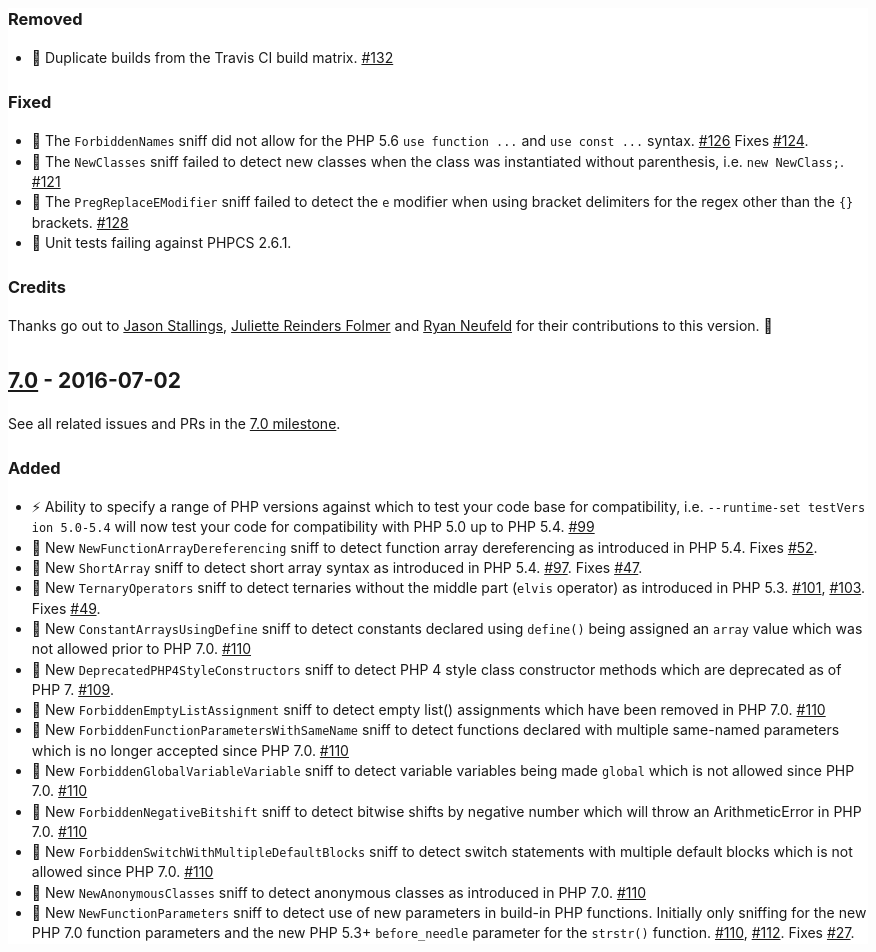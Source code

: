 ### Removed
- :wrench: Duplicate builds from the Travis CI build matrix. [#132](https://github.com/wimg/PHPCompatibility/pull/132)

### Fixed
- :bug: The `ForbiddenNames` sniff did not allow for the PHP 5.6 `use function ...` and `use const ...` syntax. [#126](https://github.com/wimg/PHPCompatibility/pull/126) Fixes [#124](https://github.com/wimg/PHPCompatibility/issues/124).
- :bug: The `NewClasses` sniff failed to detect new classes when the class was instantiated without parenthesis, i.e. `new NewClass;`. [#121](https://github.com/wimg/PHPCompatibility/pull/121)
- :bug: The `PregReplaceEModifier` sniff failed to detect the `e` modifier when using bracket delimiters for the regex other than the `{}` brackets. [#128](https://github.com/wimg/PHPCompatibility/pull/128)
- :green_heart: Unit tests failing against PHPCS 2.6.1.

### Credits
Thanks go out to [Jason Stallings], [Juliette Reinders Folmer] and [Ryan Neufeld] for their contributions to this version. :clap:


## [7.0] - 2016-07-02

See all related issues and PRs in the [7.0 milestone].

### Added
- :zap: Ability to specify a range of PHP versions against which to test your code base for compatibility, i.e. `--runtime-set testVersion 5.0-5.4` will now test your code for compatibility with PHP 5.0 up to PHP 5.4. [#99](https://github.com/wimg/PHPCompatibility/pull/99)
- :star2: New `NewFunctionArrayDereferencing` sniff to detect function array dereferencing as introduced in PHP 5.4. Fixes [#52](https://github.com/wimg/PHPCompatibility/issues/52).
- :star2: New `ShortArray` sniff to detect short array syntax as introduced in PHP 5.4. [#97](https://github.com/wimg/PHPCompatibility/pull/97). Fixes [#47](https://github.com/wimg/PHPCompatibility/issues/47).
- :star2: New `TernaryOperators` sniff to detect ternaries without the middle part (`elvis` operator) as introduced in PHP 5.3. [#101](https://github.com/wimg/PHPCompatibility/pull/101), [#103](https://github.com/wimg/PHPCompatibility/pull/103). Fixes [#49](https://github.com/wimg/PHPCompatibility/issues/49).
- :star2: New `ConstantArraysUsingDefine` sniff to detect constants declared using `define()` being assigned an `array` value which was not allowed prior to PHP 7.0. [#110](https://github.com/wimg/PHPCompatibility/pull/110)
- :star2: New `DeprecatedPHP4StyleConstructors` sniff to detect PHP 4 style class constructor methods which are deprecated as of PHP 7. [#109](https://github.com/wimg/PHPCompatibility/pull/109).
- :star2: New `ForbiddenEmptyListAssignment` sniff to detect empty list() assignments which have been removed in PHP 7.0. [#110](https://github.com/wimg/PHPCompatibility/pull/110)
- :star2: New `ForbiddenFunctionParametersWithSameName` sniff to detect functions declared with multiple same-named parameters which is no longer accepted since PHP 7.0. [#110](https://github.com/wimg/PHPCompatibility/pull/110)
- :star2: New `ForbiddenGlobalVariableVariable` sniff to detect variable variables being made `global` which is not allowed since PHP 7.0. [#110](https://github.com/wimg/PHPCompatibility/pull/110)
- :star2: New `ForbiddenNegativeBitshift` sniff to detect bitwise shifts by negative number which will throw an ArithmeticError in PHP 7.0. [#110](https://github.com/wimg/PHPCompatibility/pull/110)
- :star2: New `ForbiddenSwitchWithMultipleDefaultBlocks` sniff to detect switch statements with multiple default blocks which is not allowed since PHP 7.0. [#110](https://github.com/wimg/PHPCompatibility/pull/110)
- :star2: New `NewAnonymousClasses` sniff to detect anonymous classes as introduced in PHP 7.0. [#110](https://github.com/wimg/PHPCompatibility/pull/110)
- :star2: New `NewFunctionParameters` sniff to detect use of new parameters in build-in PHP functions. Initially only sniffing for the new PHP 7.0 function parameters and the new PHP 5.3+ `before_needle` parameter for the `strstr()` function. [#110](https://github.com/wimg/PHPCompatibility/pull/110), [#112](https://github.com/wimg/PHPCompatibility/pull/112). Fixes [#27](https://github.com/wimg/PHPCompatibility/issues/27).

[Unreleased]: https://github.com/wimg/PHPCompatibility/compare/8.0.0...HEAD
[8.0.0]: https://github.com/wimg/PHPCompatibility/compare/7.1.5...8.0.0
[7.1.5]: https://github.com/wimg/PHPCompatibility/compare/7.1.4...7.1.5
[7.1.4]: https://github.com/wimg/PHPCompatibility/compare/7.1.3...7.1.4
[7.1.3]: https://github.com/wimg/PHPCompatibility/compare/7.1.2...7.1.3
[7.1.2]: https://github.com/wimg/PHPCompatibility/compare/7.1.1...7.1.2
[7.1.1]: https://github.com/wimg/PHPCompatibility/compare/7.1.0...7.1.1
[7.1.0]: https://github.com/wimg/PHPCompatibility/compare/7.0.8...7.1.0
[7.0.8]: https://github.com/wimg/PHPCompatibility/compare/7.0.7...7.0.8
[7.0.7]: https://github.com/wimg/PHPCompatibility/compare/7.0.6...7.0.7
[7.0.6]: https://github.com/wimg/PHPCompatibility/compare/7.0.5...7.0.6
[7.0.5]: https://github.com/wimg/PHPCompatibility/compare/7.0.4...7.0.5
[7.0.4]: https://github.com/wimg/PHPCompatibility/compare/7.0.3...7.0.4
[7.0.3]: https://github.com/wimg/PHPCompatibility/compare/7.0.2...7.0.3
[7.0.2]: https://github.com/wimg/PHPCompatibility/compare/7.0.1...7.0.2
[7.0.1]: https://github.com/wimg/PHPCompatibility/compare/7.0...7.0.1
[7.0]: https://github.com/wimg/PHPCompatibility/compare/5.6...7.0
[5.6]: https://github.com/wimg/PHPCompatibility/compare/5.5...5.6
[8.0.0 milestone]: https://github.com/wimg/PHPCompatibility/milestone/19
[7.1.5 milestone]: https://github.com/wimg/PHPCompatibility/milestone/17
[7.1.4 milestone]: https://github.com/wimg/PHPCompatibility/milestone/15
[7.1.3 milestone]: https://github.com/wimg/PHPCompatibility/milestone/14
[7.1.2 milestone]: https://github.com/wimg/PHPCompatibility/milestone/13
[7.1.1 milestone]: https://github.com/wimg/PHPCompatibility/milestone/12
[7.1.0 milestone]: https://github.com/wimg/PHPCompatibility/milestone/11
[7.0.8 milestone]: https://github.com/wimg/PHPCompatibility/milestone/10
[7.0.7 milestone]: https://github.com/wimg/PHPCompatibility/milestone/9
[7.0.6 milestone]: https://github.com/wimg/PHPCompatibility/milestone/8
[7.0.5 milestone]: https://github.com/wimg/PHPCompatibility/milestone/7
[7.0.4 milestone]: https://github.com/wimg/PHPCompatibility/milestone/6
[7.0.3 milestone]: https://github.com/wimg/PHPCompatibility/milestone/5
[7.0.2 milestone]: https://github.com/wimg/PHPCompatibility/milestone/4
[7.0.1 milestone]: https://github.com/wimg/PHPCompatibility/milestone/3
[7.0 milestone]: https://github.com/wimg/PHPCompatibility/milestone/2
[5.6 milestone]: https://github.com/wimg/PHPCompatibility/milestone/1
[5.5 milestone]: https://github.com/wimg/PHPCompatibility/milestone/16
[Arthur Edamov]: https://github.com/edamov
[Chris Abernethy]: https://github.com/cabernet-zerve
[Declan Kelly]: https://github.com/declank
[dgudgeon]: https://github.com/dgudgeon
[djaenecke]: https://github.com/djaenecke
[Dominic]: https://github.com/dol
[Eugene Maslovich]: https://github.com/ehpc
[Gary Jones]: https://github.com/GaryJones
[Jaap van Otterdijk]: https://github.com/jaapio
[Jason Stallings]: https://github.com/octalmage
[Juliette Reinders Folmer]: https://github.com/jrfnl
[Ken Guest]: https://github.com/kenguest
[Komarov Alexey]: https://github.com/erdraug
[Marin Crnkovic]: https://github.com/anorgan
[Mark Clements]: https://github.com/MarkMaldaba
[Nick Pack]: https://github.com/nickpack
[Oliver Klee]: https://github.com/oliverklee
[Remko van Bezooijen]: https://github.com/emkookmer
[Rowan Collins]: https://github.com/IMSoP
[Ryan Neufeld]: https://github.com/ryanneufeld
[Sam Van der Borght]: https://github.com/samvdb
[Tadas Juozapaitis]: https://github.com/kasp3r
[Yoshiaki Yoshida]: https://github.com/kakakakakku